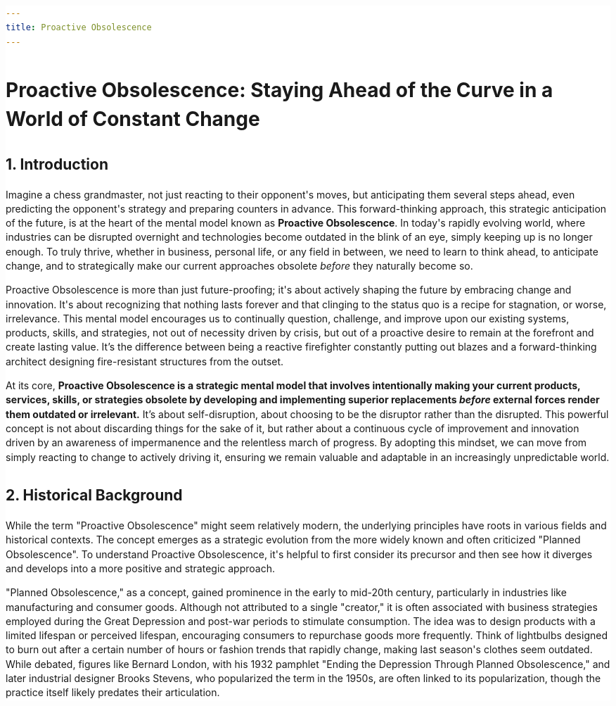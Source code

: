 ```yaml
---
title: Proactive Obsolescence
---
```


# Proactive Obsolescence: Staying Ahead of the Curve in a World of Constant Change

## 1. Introduction

Imagine a chess grandmaster, not just reacting to their opponent's moves, but anticipating them several steps ahead, even predicting the opponent's strategy and preparing counters in advance. This forward-thinking approach, this strategic anticipation of the future, is at the heart of the mental model known as **Proactive Obsolescence**. In today's rapidly evolving world, where industries can be disrupted overnight and technologies become outdated in the blink of an eye, simply keeping up is no longer enough. To truly thrive, whether in business, personal life, or any field in between, we need to learn to think ahead, to anticipate change, and to strategically make our current approaches obsolete *before* they naturally become so.

Proactive Obsolescence is more than just future-proofing; it's about actively shaping the future by embracing change and innovation. It's about recognizing that nothing lasts forever and that clinging to the status quo is a recipe for stagnation, or worse, irrelevance. This mental model encourages us to continually question, challenge, and improve upon our existing systems, products, skills, and strategies, not out of necessity driven by crisis, but out of a proactive desire to remain at the forefront and create lasting value.  It’s the difference between being a reactive firefighter constantly putting out blazes and a forward-thinking architect designing fire-resistant structures from the outset.

At its core, **Proactive Obsolescence is a strategic mental model that involves intentionally making your current products, services, skills, or strategies obsolete by developing and implementing superior replacements *before* external forces render them outdated or irrelevant.** It’s about self-disruption, about choosing to be the disruptor rather than the disrupted. This powerful concept is not about discarding things for the sake of it, but rather about a continuous cycle of improvement and innovation driven by an awareness of impermanence and the relentless march of progress. By adopting this mindset, we can move from simply reacting to change to actively driving it, ensuring we remain valuable and adaptable in an increasingly unpredictable world.

## 2. Historical Background

While the term "Proactive Obsolescence" might seem relatively modern, the underlying principles have roots in various fields and historical contexts. The concept emerges as a strategic evolution from the more widely known and often criticized "Planned Obsolescence". To understand Proactive Obsolescence, it's helpful to first consider its precursor and then see how it diverges and develops into a more positive and strategic approach.

"Planned Obsolescence," as a concept, gained prominence in the early to mid-20th century, particularly in industries like manufacturing and consumer goods. Although not attributed to a single "creator," it is often associated with business strategies employed during the Great Depression and post-war periods to stimulate consumption. The idea was to design products with a limited lifespan or perceived lifespan, encouraging consumers to repurchase goods more frequently. Think of lightbulbs designed to burn out after a certain number of hours or fashion trends that rapidly change, making last season's clothes seem outdated. While debated, figures like Bernard London, with his 1932 pamphlet "Ending the Depression Through Planned Obsolescence," and later industrial designer Brooks Stevens, who popularized the term in the 1950s, are often linked to its popularization, though the practice itself likely predates their articulation.
